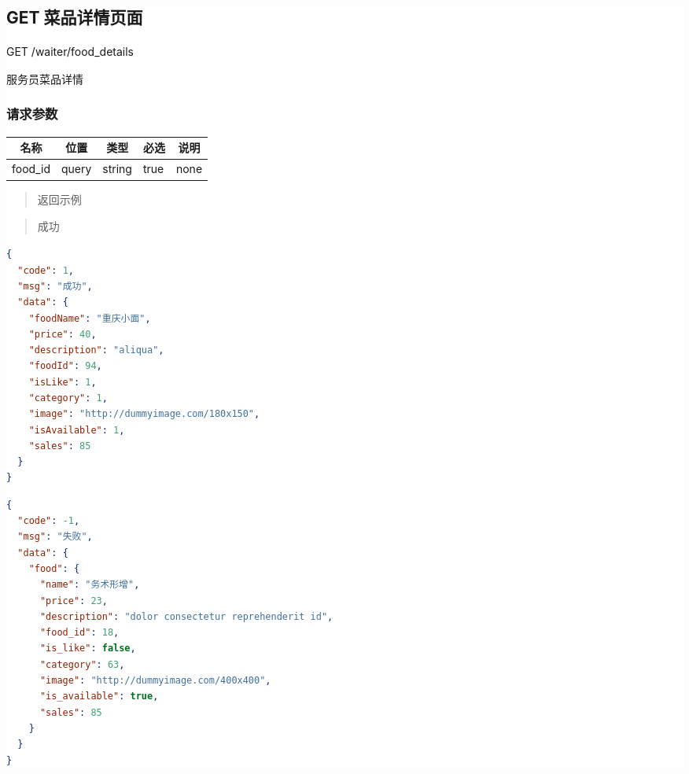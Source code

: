 ## GET 菜品详情页面

GET /waiter/food_details

服务员菜品详情

### 请求参数

|名称|位置|类型|必选|说明|
|---|---|---|---|---|
|food_id|query|string|true|none|

> 返回示例

> 成功

```json
{
  "code": 1,
  "msg": "成功",
  "data": {
    "foodName": "重庆小面",
    "price": 40,
    "description": "aliqua",
    "foodId": 94,
    "isLike": 1,
    "category": 1,
    "image": "http://dummyimage.com/180x150",
    "isAvailable": 1,
    "sales": 85
  }
}
```

```json
{
  "code": -1,
  "msg": "失败",
  "data": {
    "food": {
      "name": "务术形增",
      "price": 23,
      "description": "dolor consectetur reprehenderit id",
      "food_id": 18,
      "is_like": false,
      "category": 63,
      "image": "http://dummyimage.com/400x400",
      "is_available": true,
      "sales": 85
    }
  }
}
```
